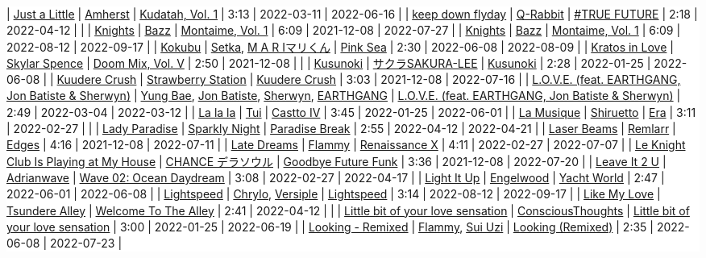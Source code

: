 | [Just a Little](https://open.spotify.com/track/4CqwRPsNgnrs05KGY2MXks) | [Amherst](https://open.spotify.com/artist/0OF3elZ9nfycVA9b2IQBAU) | [Kudatah, Vol\. 1](https://open.spotify.com/album/0j21NLeNyi3QtU1Y8XJE7l) | 3:13 | 2022-03-11 | 2022-06-16 |
| [keep down flyday](https://open.spotify.com/track/04XgDULx8qLzMVaTxXGI6c) | [Q\-Rabbit](https://open.spotify.com/artist/2Psm6xHDNxNYTsVRJOhZcF) | [\#TRUE FUTURE](https://open.spotify.com/album/6SLyPIUAwo7KiCnGFsB9f3) | 2:18 | 2022-04-12 |  |
| [Knights](https://open.spotify.com/track/0QzY4pMzEuJhql5eTHjUW7) | [Bazz](https://open.spotify.com/artist/7L2KG4aO0ik742ux5CFgVp) | [Montaime, Vol\. 1](https://open.spotify.com/album/0Ijy3uJnjyyyahnUgykdDY) | 6:09 | 2021-12-08 | 2022-07-27 |
| [Knights](https://open.spotify.com/track/5aRFAxPWHQRYMNVDFciuP2) | [Bazz](https://open.spotify.com/artist/5ZXbfhyTK8J1Psvh7zDMDr) | [Montaime, Vol\. 1](https://open.spotify.com/album/4GicNIw4wPNv9rxqf9cvHN) | 6:09 | 2022-08-12 | 2022-09-17 |
| [Kokubu](https://open.spotify.com/track/6DtwXIO6J9eqtrZeFdMyLN) | [Setka](https://open.spotify.com/artist/6zWSsWEezov5znjRLPM3qf), [M A R Iマリくん](https://open.spotify.com/artist/0NZMuRJ9tC39RKj6DtqsjF) | [Pink Sea](https://open.spotify.com/album/1xgG8BgbfQvDG1nCjtFrY3) | 2:30 | 2022-06-08 | 2022-08-09 |
| [Kratos in Love](https://open.spotify.com/track/1B5X9UpNce1ZEoTBWds6I2) | [Skylar Spence](https://open.spotify.com/artist/0x0u0jCVf5Jf4DNh45XPXL) | [Doom Mix, Vol\. V](https://open.spotify.com/album/6GB7fg0YpPH9HWA8New5TL) | 2:50 | 2021-12-08 |  |
| [Kusunoki](https://open.spotify.com/track/7wpCCglXrFoiGPIgQp0SRV) | [サクラSAKURA\-LEE](https://open.spotify.com/artist/7JKnqDyLGxoq9k6WjT24oB) | [Kusunoki](https://open.spotify.com/album/4nvMY6IcVhbzB8yKG22sob) | 2:28 | 2022-01-25 | 2022-06-08 |
| [Kuudere Crush](https://open.spotify.com/track/2POY4U4R7lxUM61ryNHRmL) | [Strawberry Station](https://open.spotify.com/artist/3abmTIIqxlRsONhRZ7sfQB) | [Kuudere Crush](https://open.spotify.com/album/30yExUgU7Q1AItAXaSKBaf) | 3:03 | 2021-12-08 | 2022-07-16 |
| [L.O.V.E\. \(feat\. EARTHGANG, Jon Batiste & Sherwyn\)](https://open.spotify.com/track/3h3szgXLd2FJ0WSWj8om9t) | [Yung Bae](https://open.spotify.com/artist/30FDJPN3RtwJZ20g5YGCRX), [Jon Batiste](https://open.spotify.com/artist/0eRbECAGCLLiTyVXPBRexU), [Sherwyn](https://open.spotify.com/artist/4cxJUMXdHetYoijH951DRV), [EARTHGANG](https://open.spotify.com/artist/5MbNzCW3qokGyoo9giHA3V) | [L.O.V.E\. \(feat\. EARTHGANG, Jon Batiste & Sherwyn\)](https://open.spotify.com/album/3tXVxjXrXJMTBXorraiZHQ) | 2:49 | 2022-03-04 | 2022-03-12 |
| [La la la](https://open.spotify.com/track/0FHBSf6b8BMiBHklvEHfqk) | [Tui](https://open.spotify.com/artist/5bGWwQe5HEzyeWZOPlWKdP) | [Castto IV](https://open.spotify.com/album/1zY5IszNk3TilG9zBF4bMa) | 3:45 | 2022-01-25 | 2022-06-01 |
| [La Musique](https://open.spotify.com/track/7iyb4S0aR3dmvRTNn6dHKo) | [Shiruetto](https://open.spotify.com/artist/16OzAoywRbXAPzxftV0XLk) | [Era](https://open.spotify.com/album/26pAoDv2hi7pjc6vcuIkiz) | 3:11 | 2022-02-27 |  |
| [Lady Paradise](https://open.spotify.com/track/5v6UbRijN2QIvkEK4Alssb) | [Sparkly Night](https://open.spotify.com/artist/7Emv7WrAiyGM2aqa9Lm0QN) | [Paradise Break](https://open.spotify.com/album/6PbGSUZ6oaSXT82SRE6Vzf) | 2:55 | 2022-04-12 | 2022-04-21 |
| [Laser Beams](https://open.spotify.com/track/6LF3nHngr3WiJoapILAw9W) | [Remlarr](https://open.spotify.com/artist/5nCSKWO1cpFa0U4YTS5AJQ) | [Edges](https://open.spotify.com/album/0Mjm737nZYCZsEnc2TIots) | 4:16 | 2021-12-08 | 2022-07-11 |
| [Late Dreams](https://open.spotify.com/track/3arMVCiXmY58pqBPUYKU2D) | [Flammy](https://open.spotify.com/artist/4WP7QI3CaGCk42LIuYjbrz) | [Renaissance X](https://open.spotify.com/album/2J9XjBtlbmyPDEjIQYhXdj) | 4:11 | 2022-02-27 | 2022-07-07 |
| [Le Knight Club Is Playing at My House](https://open.spotify.com/track/10AA8zz84owcIoVHsFXKea) | [CHANCE デラソウル](https://open.spotify.com/artist/2hK0A1hY8plZiE4gQ0HAmh) | [Goodbye Future Funk](https://open.spotify.com/album/4ir1bVF1FAkHRl4zGLqhKj) | 3:36 | 2021-12-08 | 2022-07-20 |
| [Leave It 2 U](https://open.spotify.com/track/4k5zyMD5OGTJWQGKGYZrdb) | [Adrianwave](https://open.spotify.com/artist/062uQ72ll9bM17kdNwzFaw) | [Wave 02: Ocean Daydream](https://open.spotify.com/album/0VIC84AKZB5Xr2p0ttKngb) | 3:08 | 2022-02-27 | 2022-04-17 |
| [Light It Up](https://open.spotify.com/track/2x7RBoYPRisV5j1c144iNF) | [Engelwood](https://open.spotify.com/artist/7rgCh0Go1ezmcV75kXQM2T) | [Yacht World](https://open.spotify.com/album/4Lzf3MQuKBkG9goRNZ0XtX) | 2:47 | 2022-06-01 | 2022-06-08 |
| [Lightspeed](https://open.spotify.com/track/3SxNcIiJhVIkxaWZ0vgAbt) | [Chrylo](https://open.spotify.com/artist/1aMHe9PtM7QWfGRccCrU5q), [Versiple](https://open.spotify.com/artist/0cEFiT4m9AYmMcV9iB5tfU) | [Lightspeed](https://open.spotify.com/album/7pWiTyowkl6Ni4KIwPL8cb) | 3:14 | 2022-08-12 | 2022-09-17 |
| [Like My Love](https://open.spotify.com/track/6rwRuX3PyCBnNZMLoSQp3j) | [Tsundere Alley](https://open.spotify.com/artist/00FQDX3bcsSTPlkBckHyQe) | [Welcome To The Alley](https://open.spotify.com/album/0GgCMNBTpn6NdwQIGJTAhH) | 2:41 | 2022-04-12 |  |
| [Little bit of your love sensation](https://open.spotify.com/track/333weGzkNPRuwq837OGsVI) | [ConsciousThoughts](https://open.spotify.com/artist/7nNml7OiJoyXojuihNAmDu) | [Little bit of your love sensation](https://open.spotify.com/album/7hr9v6P7grvo2d5yHr88UF) | 3:00 | 2022-01-25 | 2022-06-19 |
| [Looking \- Remixed](https://open.spotify.com/track/2Uz875b8Jdp2ZJphL1YfKQ) | [Flammy](https://open.spotify.com/artist/4WP7QI3CaGCk42LIuYjbrz), [Sui Uzi](https://open.spotify.com/artist/6GPIPA04mp4YwJJ27zXmln) | [Looking \(Remixed\)](https://open.spotify.com/album/0Jc41rIkcLgpzinHAehtH6) | 2:35 | 2022-06-08 | 2022-07-23 |